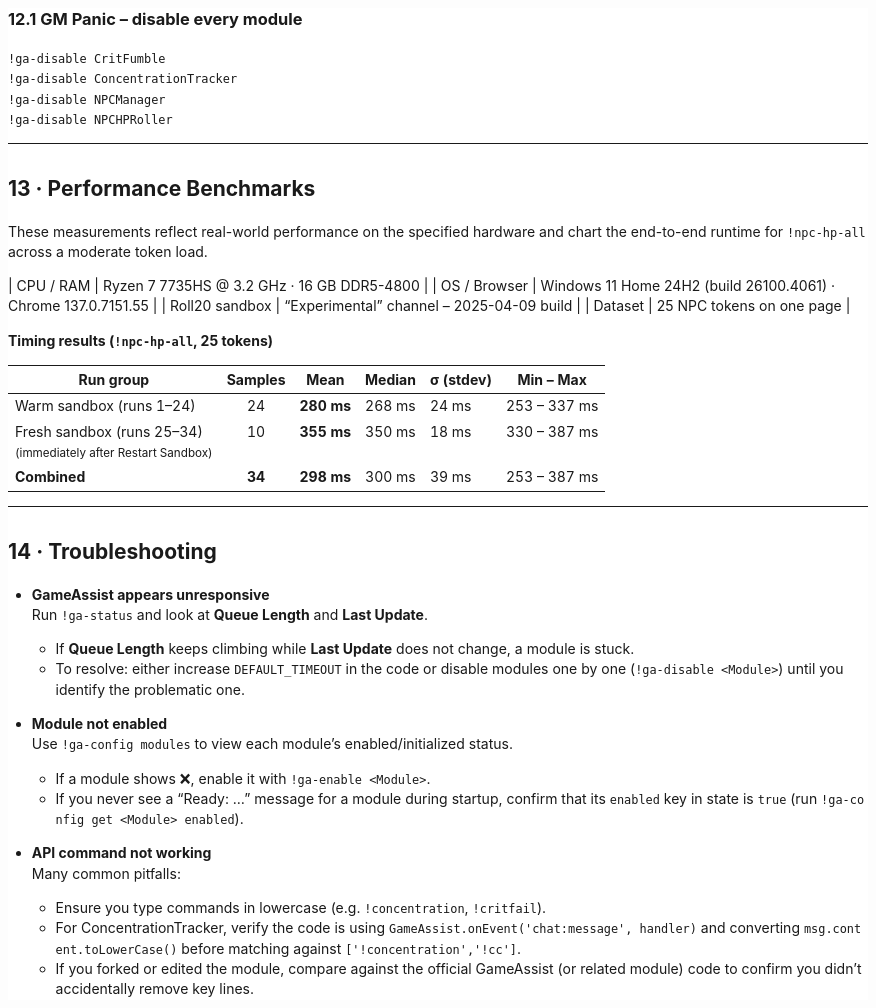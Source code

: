 ### 12.1 GM Panic – disable every module

```roll20chat
!ga-disable CritFumble
!ga-disable ConcentrationTracker
!ga-disable NPCManager
!ga-disable NPCHPRoller
```

---

## 13 · Performance Benchmarks <a id="13-performance-benchmarks"></a>

These measurements reflect real-world performance on the specified hardware and chart the end-to-end runtime for `!npc-hp-all` across a moderate token load.

| CPU / RAM                           | Ryzen 7 7735HS @ 3.2 GHz · 16 GB DDR5-4800                    |
| OS / Browser                        | Windows 11 Home 24H2 (build 26100.4061) · Chrome 137.0.7151.55 |
| Roll20 sandbox                      | “Experimental” channel – 2025-04-09 build                     |
| Dataset                             | 25 NPC tokens on one page                                     |

**Timing results (`!npc-hp-all`, 25 tokens)**  

| Run group | Samples | Mean | Median | σ (stdev) | Min – Max         |
| --------- | :-----: | ---- | ------ | --------- | ----------------- |
| Warm sandbox (runs 1–24)                 | 24 | **280 ms** | 268 ms | 24 ms | 253 – 337 ms |
| Fresh sandbox (runs 25–34)<br><small>(immediately after Restart Sandbox)</small> | 10 | **355 ms** | 350 ms | 18 ms | 330 – 387 ms |
| **Combined**                             | **34** | **298 ms** | 300 ms | 39 ms | 253 – 387 ms |

---

## 14 · Troubleshooting <a id="14-troubleshooting"></a>

- **GameAssist appears unresponsive**  
  Run `!ga-status` and look at **Queue Length** and **Last Update**.  
  - If **Queue Length** keeps climbing while **Last Update** does not change, a module is stuck.  
  - To resolve: either increase `DEFAULT_TIMEOUT` in the code or disable modules one by one (`!ga-disable <Module>`) until you identify the problematic one.

- **Module not enabled**  
  Use `!ga-config modules` to view each module’s enabled/initialized status.  
  - If a module shows ❌, enable it with `!ga-enable <Module>`.  
  - If you never see a “Ready: …” message for a module during startup, confirm that its `enabled` key in state is `true` (run `!ga-config get <Module> enabled`).

- **API command not working**  
  Many common pitfalls:  
  - Ensure you type commands in lowercase (e.g. `!concentration`, `!critfail`).  
  - For ConcentrationTracker, verify the code is using `GameAssist.onEvent('chat:message', handler)` and converting `msg.content.toLowerCase()` before matching against `['!concentration','!cc']`.  
  - If you forked or edited the module, compare against the official GameAssist (or related module) code to confirm you didn’t accidentally remove key lines.
